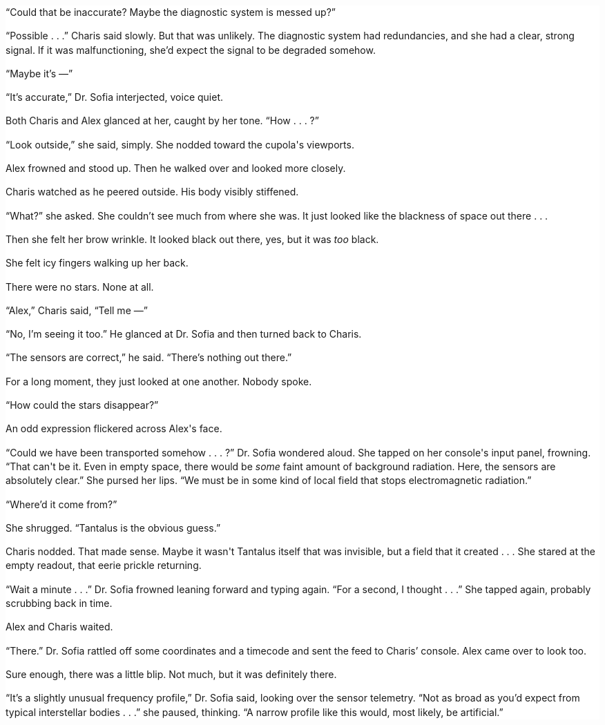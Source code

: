 “Could that be inaccurate? Maybe the diagnostic system is messed up?”  
  
“Possible . . .” Charis said slowly. But that was unlikely. The diagnostic system had redundancies, and she had a clear, strong signal. If it was malfunctioning, she’d expect the signal to be degraded somehow.  
  
“Maybe it’s —”  
  
“It’s accurate,” Dr. Sofia interjected, voice quiet.  
  
Both Charis and Alex glanced at her, caught by her tone. “How . . . ?”  
  
“Look outside,” she said, simply. She nodded toward the cupola's viewports.  
  
Alex frowned and stood up. Then he walked over and looked more closely.  
  
Charis watched as he peered outside. His body visibly stiffened.
  
“What?” she asked. She couldn’t see much from where she was. It just looked like the blackness of space out there . . .  
  
Then she felt her brow wrinkle. It looked black out there, yes, but it was _too_ black.  
  
She felt icy fingers walking up her back.  
  
There were no stars. None at all.

“Alex,” Charis said, “Tell me —”  
  
“No, I’m seeing it too.” He glanced at Dr. Sofia and then turned back to Charis.  
  
“The sensors are correct,” he said. “There’s nothing out there.”  
  
For a long moment, they just looked at one another. Nobody spoke. 
  
“How could the stars disappear?”  
  
An odd expression flickered across Alex's face.
  
“Could we have been transported somehow . . . ?” Dr. Sofia wondered aloud. She tapped on her console's input panel, frowning. “That can't be it. Even in empty space, there would be _some_ faint amount of background radiation. Here, the sensors are absolutely clear.” She pursed her lips. “We must be in some kind of local field that stops electromagnetic radiation.”  
  
“Where’d it come from?”  
  
She shrugged. “Tantalus is the obvious guess.”

Charis nodded. That made sense. Maybe it wasn't Tantalus itself that was invisible, but a field that it created . . . She stared at the empty readout, that eerie prickle returning.

“Wait a minute . . .” Dr. Sofia frowned leaning forward and typing again. “For a second, I thought . . .” She tapped again, probably scrubbing back in time. 

Alex and Charis waited.
  
“There.” Dr. Sofia rattled off some coordinates and a timecode and sent the feed to Charis’ console. Alex came over to look too.  
  
Sure enough, there was a little blip. Not much, but it was definitely there.  
  
“It’s a slightly unusual frequency profile,” Dr. Sofia said, looking over the sensor telemetry. “Not as broad as you’d expect from typical interstellar bodies . . .” she paused, thinking. “A narrow profile like this would, most likely, be artificial.”  
  